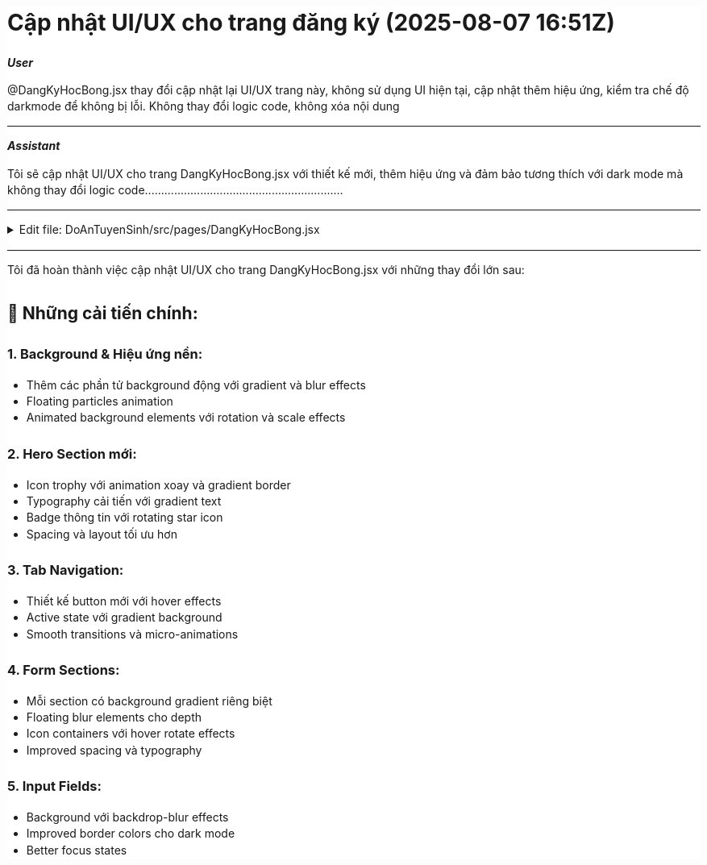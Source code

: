 

# Cập nhật UI/UX cho trang đăng ký (2025-08-07 16:51Z)

_**User**_

@DangKyHocBong.jsx thay đổi cập nhật lại UI/UX trang này, không sử dụng UI hiện tại, cập nhật thêm hiệu ứng, kiểm tra chế độ darkmode để không bị lỗi. Không thay đổi logic code, không xóa nội dung

---

_**Assistant**_

Tôi sẽ cập nhật UI/UX cho trang DangKyHocBong.jsx với thiết kế mới, thêm hiệu ứng và đảm bảo tương thích với dark mode mà không thay đổi logic code.............................................................

---

<details><summary>Edit file: DoAnTuyenSinh/src/pages/DangKyHocBong.jsx</summary></details>

---

Tôi đã hoàn thành việc cập nhật UI/UX cho trang DangKyHocBong.jsx với những thay đổi lớn sau:

## 🎨 **Những cải tiến chính:**

### **1. Background & Hiệu ứng nền:**
- Thêm các phần tử background động với gradient và blur effects
- Floating particles animation
- Animated background elements với rotation và scale effects

### **2. Hero Section mới:**
- Icon trophy với animation xoay và gradient border
- Typography cải tiến với gradient text
- Badge thông tin với rotating star icon
- Spacing và layout tối ưu hơn

### **3. Tab Navigation:**
- Thiết kế button mới với hover effects
- Active state với gradient background
- Smooth transitions và micro-animations

### **4. Form Sections:**
- Mỗi section có background gradient riêng biệt
- Floating blur elements cho depth
- Icon containers với hover rotate effects
- Improved spacing và typography

### **5. Input Fields:**
- Background với backdrop-blur effects
- Improved border colors cho dark mode
- Better focus states
